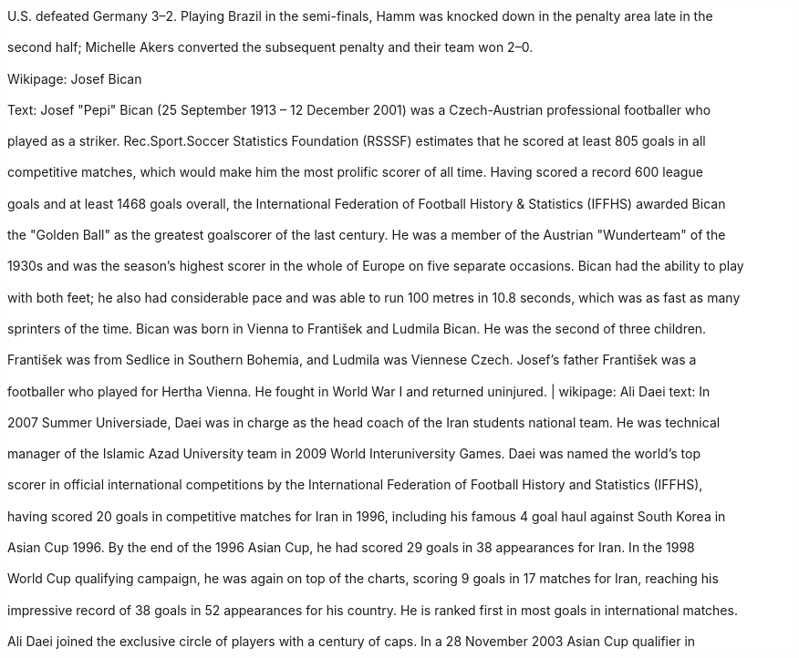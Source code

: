 U.S. defeated Germany 3–2. Playing Brazil in the semi-finals, Hamm was knocked down in the penalty area late in the

second half; Michelle Akers converted the subsequent penalty and their team won 2–0.

Wikipage: Josef Bican

Text: Josef "Pepi" Bican (25 September 1913 – 12 December 2001) was a Czech-Austrian professional footballer who

played as a striker. Rec.Sport.Soccer Statistics Foundation (RSSSF) estimates that he scored at least 805 goals in all

competitive matches, which would make him the most prolific scorer of all time. Having scored a record 600 league

goals and at least 1468 goals overall, the International Federation of Football History & Statistics (IFFHS) awarded Bican

the "Golden Ball" as the greatest goalscorer of the last century. He was a member of the Austrian "Wunderteam" of the

1930s and was the season’s highest scorer in the whole of Europe on five separate occasions. Bican had the ability to play

with both feet; he also had considerable pace and was able to run 100 metres in 10.8 seconds, which was as fast as many

sprinters of the time. Bican was born in Vienna to František and Ludmila Bican. He was the second of three children.

František was from Sedlice in Southern Bohemia, and Ludmila was Viennese Czech. Josef’s father František was a

footballer who played for Hertha Vienna. He fought in World War I and returned uninjured. | wikipage: Ali Daei text: In

2007 Summer Universiade, Daei was in charge as the head coach of the Iran students national team. He was technical

manager of the Islamic Azad University team in 2009 World Interuniversity Games. Daei was named the world’s top

scorer in official international competitions by the International Federation of Football History and Statistics (IFFHS),

having scored 20 goals in competitive matches for Iran in 1996, including his famous 4 goal haul against South Korea in

Asian Cup 1996. By the end of the 1996 Asian Cup, he had scored 29 goals in 38 appearances for Iran. In the 1998

World Cup qualifying campaign, he was again on top of the charts, scoring 9 goals in 17 matches for Iran, reaching his

impressive record of 38 goals in 52 appearances for his country. He is ranked first in most goals in international matches.

Ali Daei joined the exclusive circle of players with a century of caps. In a 28 November 2003 Asian Cup qualifier in

